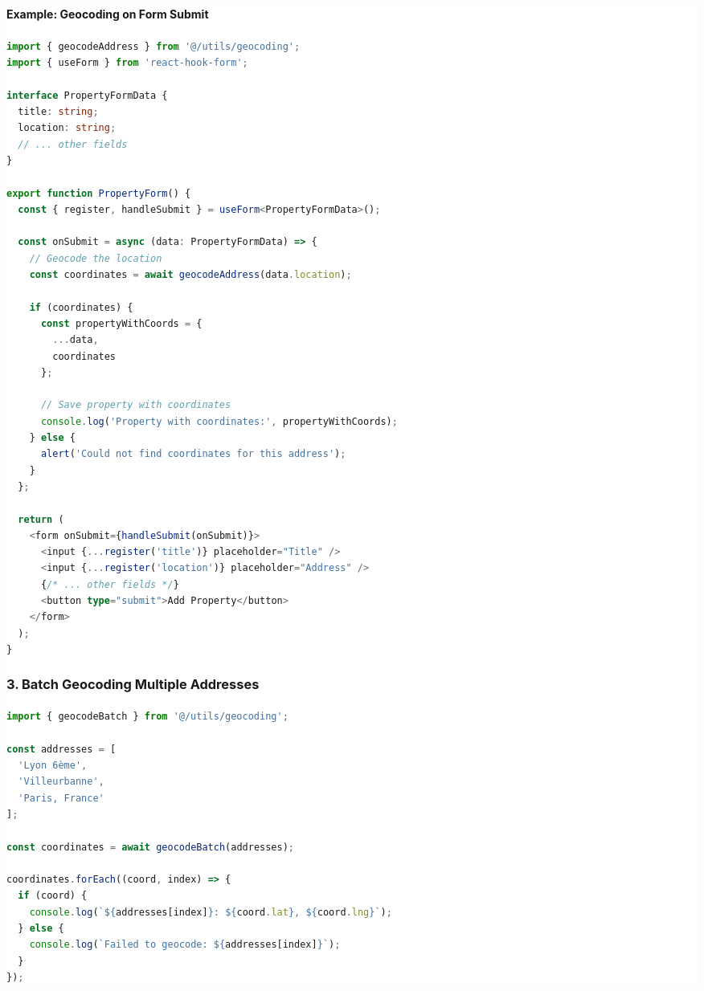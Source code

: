 #### Example: Geocoding on Form Submit

```typescript
import { geocodeAddress } from '@/utils/geocoding';
import { useForm } from 'react-hook-form';

interface PropertyFormData {
  title: string;
  location: string;
  // ... other fields
}

export function PropertyForm() {
  const { register, handleSubmit } = useForm<PropertyFormData>();

  const onSubmit = async (data: PropertyFormData) => {
    // Geocode the location
    const coordinates = await geocodeAddress(data.location);

    if (coordinates) {
      const propertyWithCoords = {
        ...data,
        coordinates
      };

      // Save property with coordinates
      console.log('Property with coordinates:', propertyWithCoords);
    } else {
      alert('Could not find coordinates for this address');
    }
  };

  return (
    <form onSubmit={handleSubmit(onSubmit)}>
      <input {...register('title')} placeholder="Title" />
      <input {...register('location')} placeholder="Address" />
      {/* ... other fields */}
      <button type="submit">Add Property</button>
    </form>
  );
}
```

### 3. Batch Geocoding Multiple Addresses

```typescript
import { geocodeBatch } from '@/utils/geocoding';

const addresses = [
  'Lyon 6ème',
  'Villeurbanne',
  'Paris, France'
];

const coordinates = await geocodeBatch(addresses);

coordinates.forEach((coord, index) => {
  if (coord) {
    console.log(`${addresses[index]}: ${coord.lat}, ${coord.lng}`);
  } else {
    console.log(`Failed to geocode: ${addresses[index]}`);
  }
});
```

